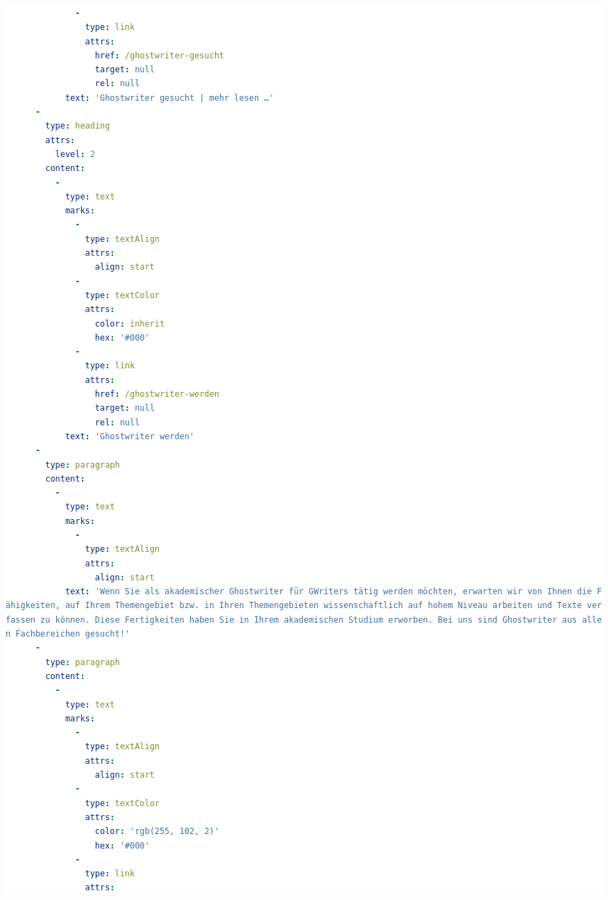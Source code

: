 ```yaml
              -
                type: link
                attrs:
                  href: /ghostwriter-gesucht
                  target: null
                  rel: null
            text: 'Ghostwriter gesucht | mehr lesen …'
      -
        type: heading
        attrs:
          level: 2
        content:
          -
            type: text
            marks:
              -
                type: textAlign
                attrs:
                  align: start
              -
                type: textColor
                attrs:
                  color: inherit
                  hex: '#000'
              -
                type: link
                attrs:
                  href: /ghostwriter-werden
                  target: null
                  rel: null
            text: 'Ghostwriter werden'
      -
        type: paragraph
        content:
          -
            type: text
            marks:
              -
                type: textAlign
                attrs:
                  align: start
            text: 'Wenn Sie als akademischer Ghostwriter für GWriters tätig werden möchten, erwarten wir von Ihnen die Fähigkeiten, auf Ihrem Themengebiet bzw. in Ihren Themengebieten wissenschaftlich auf hohem Niveau arbeiten und Texte verfassen zu können. Diese Fertigkeiten haben Sie in Ihrem akademischen Studium erworben. Bei uns sind Ghostwriter aus allen Fachbereichen gesucht!'
      -
        type: paragraph
        content:
          -
            type: text
            marks:
              -
                type: textAlign
                attrs:
                  align: start
              -
                type: textColor
                attrs:
                  color: 'rgb(255, 102, 2)'
                  hex: '#000'
              -
                type: link
                attrs:
```